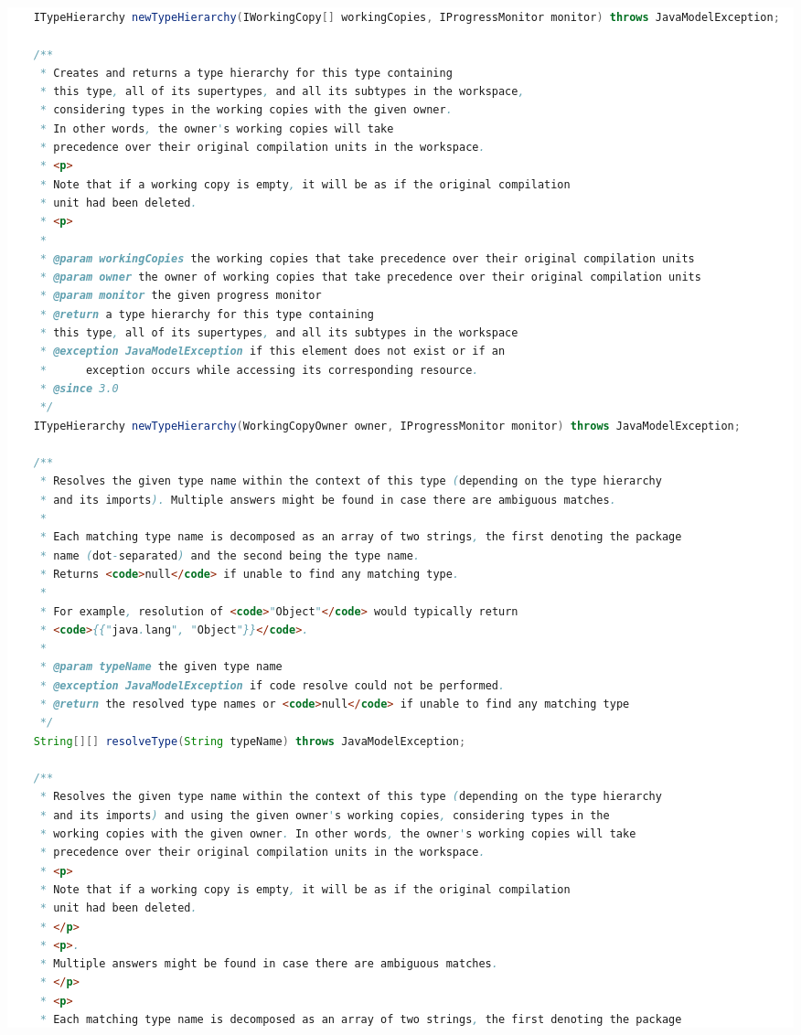 ```java
	ITypeHierarchy newTypeHierarchy(IWorkingCopy[] workingCopies, IProgressMonitor monitor) throws JavaModelException;
	
	/**
	 * Creates and returns a type hierarchy for this type containing
	 * this type, all of its supertypes, and all its subtypes in the workspace, 
	 * considering types in the working copies with the given owner. 
	 * In other words, the owner's working copies will take 
	 * precedence over their original compilation units in the workspace.
	 * <p>
	 * Note that if a working copy is empty, it will be as if the original compilation
	 * unit had been deleted.
	 * <p>
	 *
	 * @param workingCopies the working copies that take precedence over their original compilation units
	 * @param owner the owner of working copies that take precedence over their original compilation units
	 * @param monitor the given progress monitor
	 * @return a type hierarchy for this type containing
	 * this type, all of its supertypes, and all its subtypes in the workspace
	 * @exception JavaModelException if this element does not exist or if an
	 *		exception occurs while accessing its corresponding resource.
	 * @since 3.0
	 */
	ITypeHierarchy newTypeHierarchy(WorkingCopyOwner owner, IProgressMonitor monitor) throws JavaModelException;
	
	/**
	 * Resolves the given type name within the context of this type (depending on the type hierarchy 
	 * and its imports). Multiple answers might be found in case there are ambiguous matches.
	 *
	 * Each matching type name is decomposed as an array of two strings, the first denoting the package
	 * name (dot-separated) and the second being the type name.
	 * Returns <code>null</code> if unable to find any matching type.
	 *
	 * For example, resolution of <code>"Object"</code> would typically return
	 * <code>{{"java.lang", "Object"}}</code>.
	 * 
	 * @param typeName the given type name
	 * @exception JavaModelException if code resolve could not be performed. 
	 * @return the resolved type names or <code>null</code> if unable to find any matching type
	 */
	String[][] resolveType(String typeName) throws JavaModelException;

	/**
	 * Resolves the given type name within the context of this type (depending on the type hierarchy 
	 * and its imports) and using the given owner's working copies, considering types in the 
	 * working copies with the given owner. In other words, the owner's working copies will take 
	 * precedence over their original compilation units in the workspace.
	 * <p>
	 * Note that if a working copy is empty, it will be as if the original compilation
	 * unit had been deleted.
	 * </p>
	 * <p>. 
	 * Multiple answers might be found in case there are ambiguous matches.
	 * </p>
	 * <p>
	 * Each matching type name is decomposed as an array of two strings, the first denoting the package
```